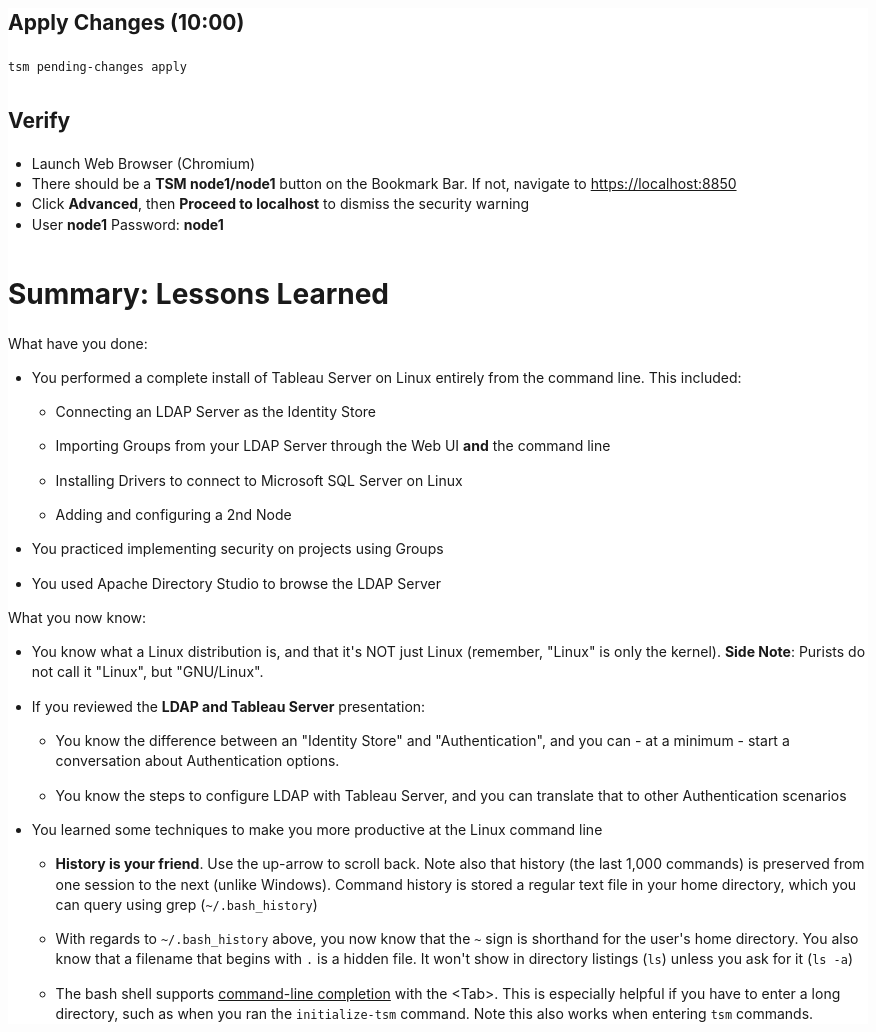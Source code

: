 ## Apply Changes (10:00)  
```
tsm pending-changes apply  
```
## Verify

* Launch Web Browser (Chromium)  
* There should be a **TSM node1/node1** button on the Bookmark Bar. If not, navigate to <https://localhost:8850>  
* Click **Advanced**, then **Proceed to localhost** to dismiss the security warning  
* User **node1** Password: **node1**  

# Summary: Lessons Learned

What have you done:

- You performed a complete install of Tableau Server on Linux entirely from the command line. This included:  

  - Connecting an LDAP Server as the Identity Store  

  - Importing Groups from your LDAP Server through the Web UI **and** the command line  

  - Installing Drivers to connect to Microsoft SQL Server on Linux  

  - Adding and configuring a 2nd Node  

- You practiced implementing security on projects using Groups

- You used Apache Directory Studio to browse the LDAP Server  

What you now know:  

- You know what a Linux distribution is, and that it's NOT just Linux (remember, "Linux" is only the kernel). **Side Note**: Purists do not call it "Linux", but "GNU/Linux".

- If you reviewed the **LDAP and Tableau Server** presentation:  

   - You know the difference between an "Identity Store" and "Authentication", and you can - at a minimum - start a conversation about Authentication options.  

   - You know the steps to configure LDAP with Tableau Server, and you can translate that to other Authentication scenarios  

- You learned some techniques to make you more productive at the Linux command line

	- **History is your friend**. Use the up-arrow to scroll back. Note also that history (the last 1,000 commands) is preserved from one session to the next (unlike Windows). Command history is stored a regular text file in your home directory, which you can query using grep (`~/.bash_history`)  

	- With regards to `~/.bash_history` above, you now know that the `~` sign is shorthand for the user's home directory. You also know that a filename that begins with `.` is a hidden file. It won't show in directory listings (`ls`) unless you ask for it (`ls -a`)  

	- The bash shell supports [command-line completion](https://en.wikipedia.org/wiki/Command-line_completion) with the \<Tab\>. This is especially helpful if you have to enter a long directory, such as when you ran the `initialize-tsm` command. Note this also works when entering `tsm` commands.  

